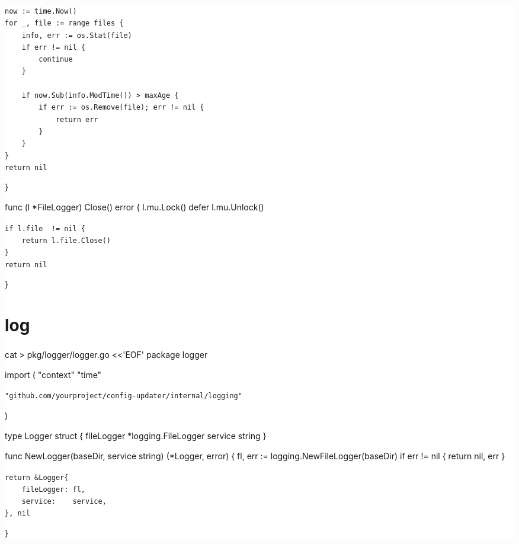 	now := time.Now()
	for _, file := range files {
		info, err := os.Stat(file)
		if err != nil {
			continue 
		}
 
		if now.Sub(info.ModTime()) > maxAge {
			if err := os.Remove(file); err != nil {
				return err 
			}
		}
	}
	return nil 
}
 
func (l *FileLogger) Close() error {
	l.mu.Lock() 
	defer l.mu.Unlock() 
 
	if l.file  != nil {
		return l.file.Close() 
	}
	return nil 
}


# log
cat > pkg/logger/logger.go  <<'EOF'
package logger 
 
import (
	"context"
	"time"
 
	"github.com/yourproject/config-updater/internal/logging" 
)
 
type Logger struct {
	fileLogger *logging.FileLogger 
	service    string 
}
 
func NewLogger(baseDir, service string) (*Logger, error) {
	fl, err := logging.NewFileLogger(baseDir)
	if err != nil {
		return nil, err 
	}
 
	return &Logger{
		fileLogger: fl,
		service:    service,
	}, nil 
}
 